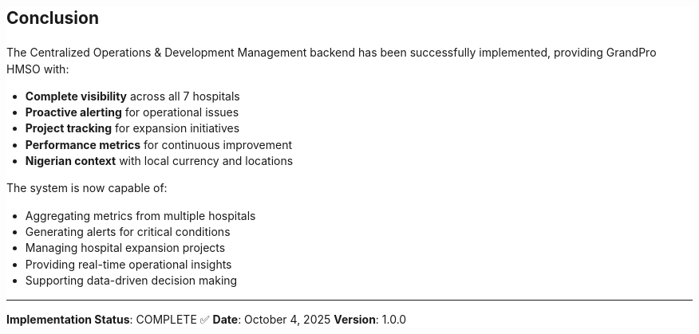 ## Conclusion

The Centralized Operations & Development Management backend has been successfully implemented, providing GrandPro HMSO with:

- **Complete visibility** across all 7 hospitals
- **Proactive alerting** for operational issues
- **Project tracking** for expansion initiatives
- **Performance metrics** for continuous improvement
- **Nigerian context** with local currency and locations

The system is now capable of:
- Aggregating metrics from multiple hospitals
- Generating alerts for critical conditions
- Managing hospital expansion projects
- Providing real-time operational insights
- Supporting data-driven decision making

---
**Implementation Status**: COMPLETE ✅
**Date**: October 4, 2025
**Version**: 1.0.0
